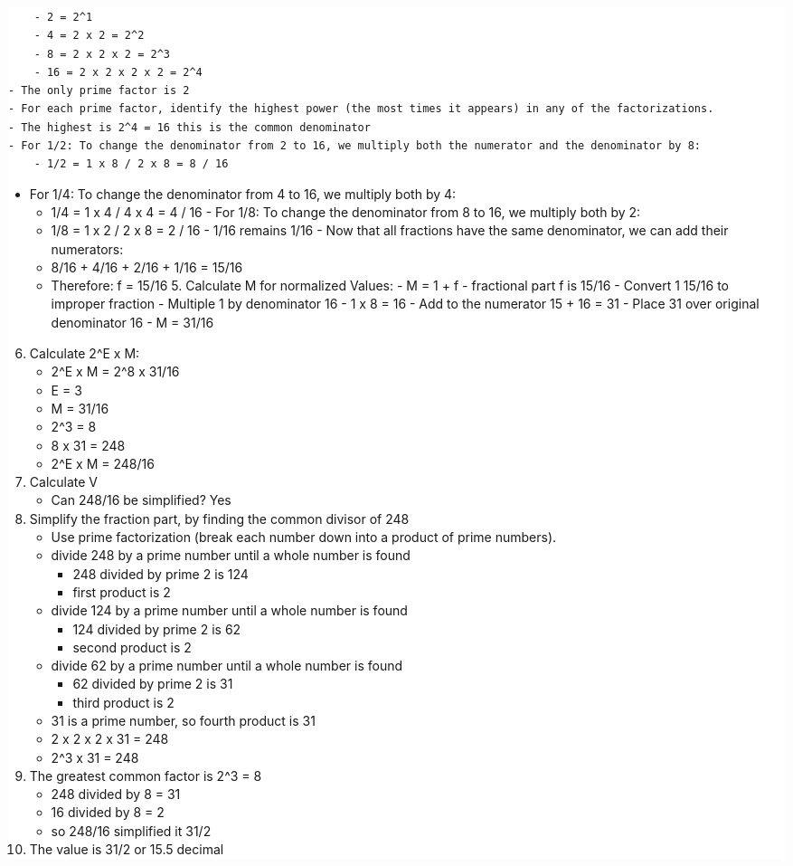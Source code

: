         - 2 = 2^1
        - 4 = 2 x 2 = 2^2
        - 8 = 2 x 2 x 2 = 2^3
        - 16 = 2 x 2 x 2 x 2 = 2^4
    - The only prime factor is 2
    - For each prime factor, identify the highest power (the most times it appears) in any of the factorizations.
    - The highest is 2^4 = 16 this is the common denominator
    - For 1/2: To change the denominator from 2 to 16, we multiply both the numerator and the denominator by 8:
        - 1/2 = 1 x 8 / 2 x 8 = 8 / 16
   - For 1/4: To change the denominator from 4 to 16, we multiply both by 4:
        - 1/4 = 1 x 4 / 4 x 4 = 4 / 16
    - For 1/8: To change the denominator
    from 8 to 16, we multiply both by 2:
        - 1/8 = 1 x 2 / 2 x 8 = 2 / 16
    - 1/16 remains 1/16
    - Now that all fractions have the same denominator, we can add their numerators:
        - 8/16 + 4/16 + 2/16 + 1/16 = 15/16
        - Therefore: f = 15/16
    5. Calculate M for normalized Values:
    - M = 1 + f
    - fractional part f is 15/16
    - Convert 1 15/16 to improper fraction
    - Multiple 1 by denominator 16
    - 1 x 8 = 16
    - Add to the numerator 15 + 16 = 31
    - Place 31 over original denominator 16
    - M = 31/16
6. Calculate 2^E x M:
    - 2^E x M = 2^8 x 31/16
    - E = 3
    - M = 31/16
    - 2^3 = 8
    - 8 x 31 = 248
    - 2^E x M = 248/16
7. Calculate V
    - Can 248/16 be simplified? Yes
8. Simplify the fraction part, by finding the common divisor of 248
   - Use prime factorization (break each number down into a product of prime numbers).
    - divide 248 by a prime number until a whole number is found
        - 248 divided by prime 2 is 124
        - first product is 2
    - divide 124 by a prime number until a whole number is found
        - 124 divided by prime 2 is 62
        - second product is 2
    - divide 62 by a prime number until a whole number is found
        - 62 divided by prime 2 is 31
        - third product is 2
    - 31 is a prime number, so fourth  product is 31
    - 2 x 2 x 2 x 31 = 248
    - 2^3 x 31 = 248
9. The greatest common factor is 2^3 = 8
    - 248 divided by 8 = 31
    - 16 divided by 8 = 2
    - so 248/16 simplified it 31/2 
10. The value is 31/2 or 15.5 decimal
